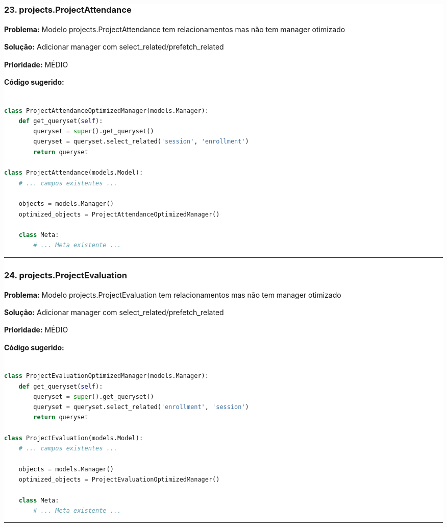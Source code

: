 
### 23. projects.ProjectAttendance

**Problema:** Modelo projects.ProjectAttendance tem relacionamentos mas não tem manager otimizado

**Solução:** Adicionar manager com select_related/prefetch_related

**Prioridade:** MÉDIO

**Código sugerido:**

```python

class ProjectAttendanceOptimizedManager(models.Manager):
    def get_queryset(self):
        queryset = super().get_queryset()
        queryset = queryset.select_related('session', 'enrollment')
        return queryset

class ProjectAttendance(models.Model):
    # ... campos existentes ...
    
    objects = models.Manager()
    optimized_objects = ProjectAttendanceOptimizedManager()
    
    class Meta:
        # ... Meta existente ...

```

---

### 24. projects.ProjectEvaluation

**Problema:** Modelo projects.ProjectEvaluation tem relacionamentos mas não tem manager otimizado

**Solução:** Adicionar manager com select_related/prefetch_related

**Prioridade:** MÉDIO

**Código sugerido:**

```python

class ProjectEvaluationOptimizedManager(models.Manager):
    def get_queryset(self):
        queryset = super().get_queryset()
        queryset = queryset.select_related('enrollment', 'session')
        return queryset

class ProjectEvaluation(models.Model):
    # ... campos existentes ...
    
    objects = models.Manager()
    optimized_objects = ProjectEvaluationOptimizedManager()
    
    class Meta:
        # ... Meta existente ...

```

---